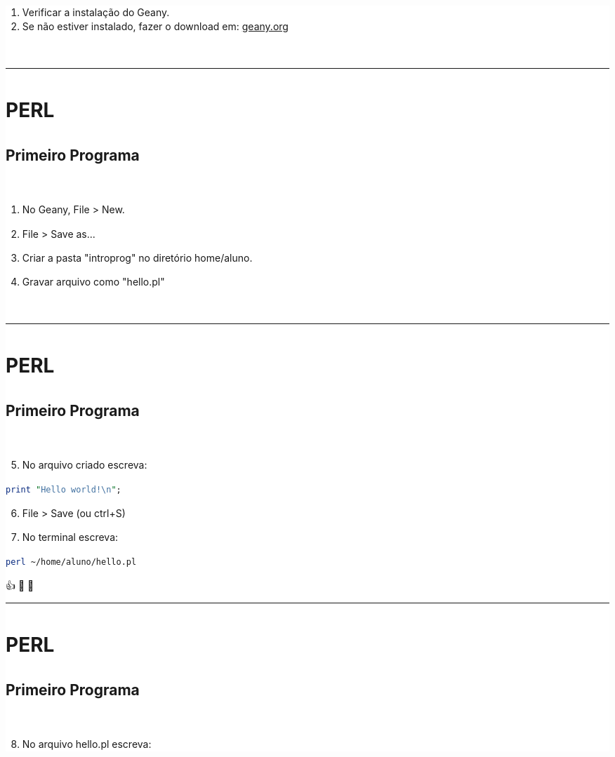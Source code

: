 1. Verificar a instalação do Geany.
2. Se não estiver instalado, fazer o download em: [geany.org](geany.org)

&nbsp;


---


# PERL
## Primeiro Programa 

&nbsp;

1. No Geany, File > New.

2. File > Save as...

3. Criar a pasta "introprog" no diretório home/aluno.

4. Gravar arquivo como "hello.pl"

&nbsp;

---

# PERL
## Primeiro Programa 

&nbsp;

5. No arquivo criado escreva: 

```perl
print "Hello world!\n";
```
6. File > Save (ou ctrl+S)

7. No terminal escreva:

```bash
perl ~/home/aluno/hello.pl 
```

 :+1: :clap: :tada:

---

# PERL
## Primeiro Programa 

&nbsp;

8. No arquivo hello.pl escreva: 
